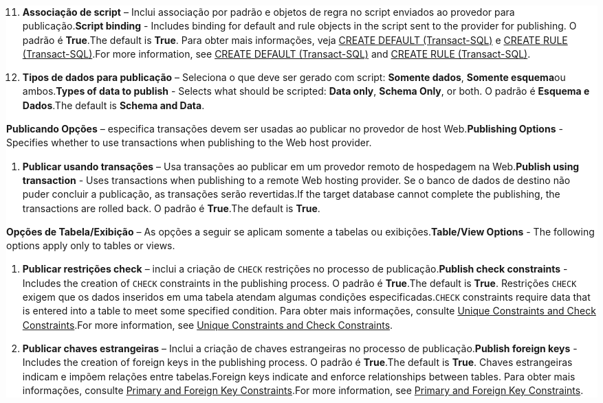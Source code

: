 11. <span data-ttu-id="9438e-318">**Associação de script** – Inclui associação por padrão e objetos de regra no script enviados ao provedor para publicação.</span><span class="sxs-lookup"><span data-stu-id="9438e-318">**Script binding** - Includes binding for default and rule objects in the script sent to the provider for publishing.</span></span> <span data-ttu-id="9438e-319">O padrão é **True**.</span><span class="sxs-lookup"><span data-stu-id="9438e-319">The default is **True**.</span></span> <span data-ttu-id="9438e-320">Para obter mais informações, veja [CREATE DEFAULT &#40;Transact-SQL&#41;](/sql/t-sql/statements/create-default-transact-sql) e [CREATE RULE &#40;Transact-SQL&#41;](/sql/t-sql/statements/create-rule-transact-sql).</span><span class="sxs-lookup"><span data-stu-id="9438e-320">For more information, see [CREATE DEFAULT &#40;Transact-SQL&#41;](/sql/t-sql/statements/create-default-transact-sql) and [CREATE RULE &#40;Transact-SQL&#41;](/sql/t-sql/statements/create-rule-transact-sql).</span></span>  
  
12. <span data-ttu-id="9438e-321">**Tipos de dados para publicação** – Seleciona o que deve ser gerado com script: **Somente dados**, **Somente esquema**ou ambos.</span><span class="sxs-lookup"><span data-stu-id="9438e-321">**Types of data to publish** - Selects what should be scripted: **Data only**, **Schema Only**, or both.</span></span> <span data-ttu-id="9438e-322">O padrão é **Esquema e Dados**.</span><span class="sxs-lookup"><span data-stu-id="9438e-322">The default is **Schema and Data**.</span></span>  
  
 <span data-ttu-id="9438e-323">**Publicando Opções** – especifica transações devem ser usadas ao publicar no provedor de host Web.</span><span class="sxs-lookup"><span data-stu-id="9438e-323">**Publishing Options** - Specifies whether to use transactions when publishing to the Web host provider.</span></span>  
  
1.  <span data-ttu-id="9438e-324">**Publicar usando transações** – Usa transações ao publicar em um provedor remoto de hospedagem na Web.</span><span class="sxs-lookup"><span data-stu-id="9438e-324">**Publish using transaction** - Uses transactions when publishing to a remote Web hosting provider.</span></span> <span data-ttu-id="9438e-325">Se o banco de dados de destino não puder concluir a publicação, as transações serão revertidas.</span><span class="sxs-lookup"><span data-stu-id="9438e-325">If the target database cannot complete the publishing, the transactions are rolled back.</span></span> <span data-ttu-id="9438e-326">O padrão é **True**.</span><span class="sxs-lookup"><span data-stu-id="9438e-326">The default is **True**.</span></span>  
  
 <span data-ttu-id="9438e-327">**Opções de Tabela/Exibição** – As opções a seguir se aplicam somente a tabelas ou exibições.</span><span class="sxs-lookup"><span data-stu-id="9438e-327">**Table/View Options** - The following options apply only to tables or views.</span></span>  
  
1.  <span data-ttu-id="9438e-328">**Publicar restrições check** – inclui a criação de `CHECK` restrições no processo de publicação.</span><span class="sxs-lookup"><span data-stu-id="9438e-328">**Publish check constraints** - Includes the creation of `CHECK` constraints in the publishing process.</span></span> <span data-ttu-id="9438e-329">O padrão é **True**.</span><span class="sxs-lookup"><span data-stu-id="9438e-329">The default is **True**.</span></span> <span data-ttu-id="9438e-330">Restrições `CHECK` exigem que os dados inseridos em uma tabela atendam algumas condições especificadas.</span><span class="sxs-lookup"><span data-stu-id="9438e-330">`CHECK` constraints require data that is entered into a table to meet some specified condition.</span></span> <span data-ttu-id="9438e-331">Para obter mais informações, consulte [Unique Constraints and Check Constraints](../tables/unique-constraints-and-check-constraints.md).</span><span class="sxs-lookup"><span data-stu-id="9438e-331">For more information, see [Unique Constraints and Check Constraints](../tables/unique-constraints-and-check-constraints.md).</span></span>  
  
2.  <span data-ttu-id="9438e-332">**Publicar chaves estrangeiras** – Inclui a criação de chaves estrangeiras no processo de publicação.</span><span class="sxs-lookup"><span data-stu-id="9438e-332">**Publish foreign keys** - Includes the creation of foreign keys in the publishing process.</span></span> <span data-ttu-id="9438e-333">O padrão é **True**.</span><span class="sxs-lookup"><span data-stu-id="9438e-333">The default is **True**.</span></span> <span data-ttu-id="9438e-334">Chaves estrangeiras indicam e impõem relações entre tabelas.</span><span class="sxs-lookup"><span data-stu-id="9438e-334">Foreign keys indicate and enforce relationships between tables.</span></span> <span data-ttu-id="9438e-335">Para obter mais informações, consulte [Primary and Foreign Key Constraints](../tables/primary-and-foreign-key-constraints.md).</span><span class="sxs-lookup"><span data-stu-id="9438e-335">For more information, see [Primary and Foreign Key Constraints](../tables/primary-and-foreign-key-constraints.md).</span></span>  
  